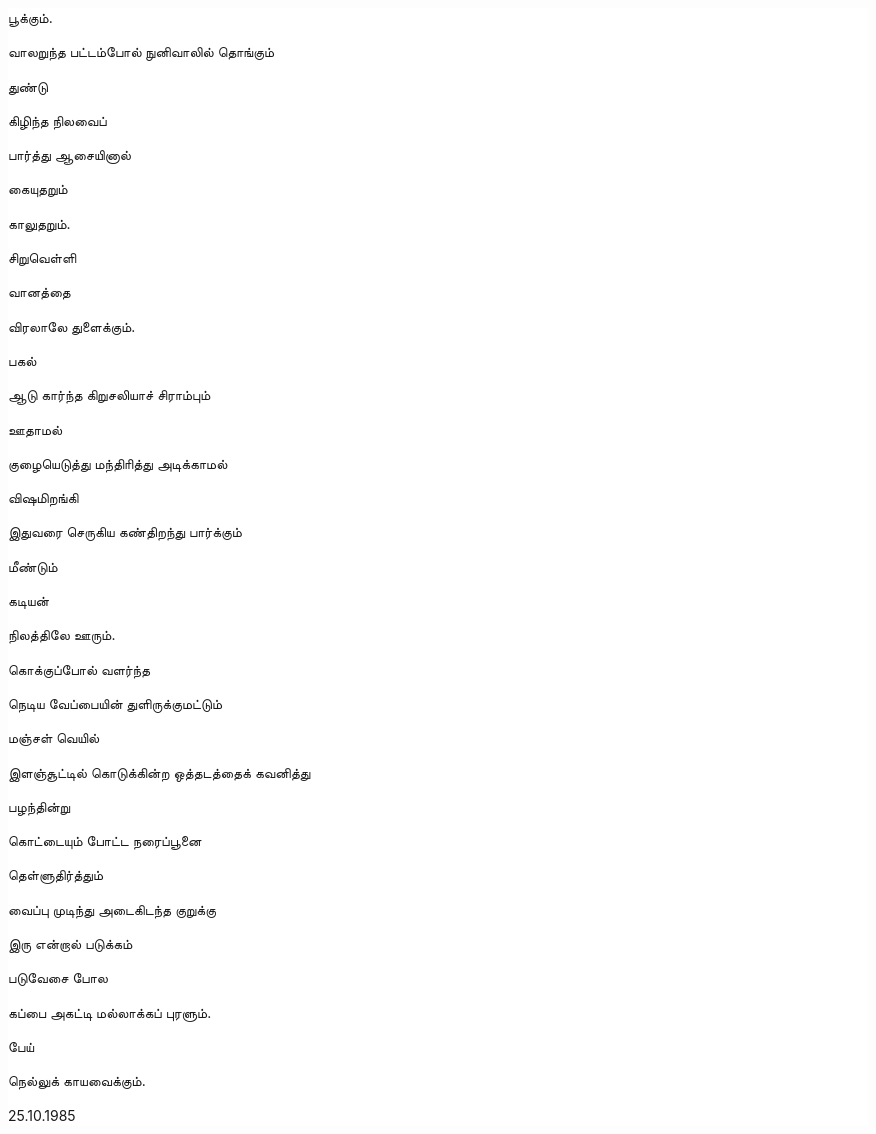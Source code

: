 பூக்கும்.  

வாலறுந்த பட்டம்போல் நுனிவாலில் தொங்கும்  

துண்டு  

கிழிந்த நிலவைப்  

பார்த்து ஆசையினால்  

கையுதறும்  

காலுதறும்.  

சிறுவெள்ளி  

வானத்தை  

விரலாலே துளைக்கும்.  

பகல்  

ஆடு கார்ந்த கிறுசலியாச் சிராம்பும்  

ஊதாமல்  

குழையெடுத்து மந்திாித்து அடிக்காமல்  

விஷமிறங்கி  

இதுவரை செருகிய கண்திறந்து பார்க்கும்  

மீண்டும்  

கடியன்  

நிலத்திலே ஊரும்.  

கொக்குப்போல் வளர்ந்த  

நெடிய வேப்பையின் துளிருக்குமட்டும்  

மஞ்சள் வெயில்  

இளஞ்சூட்டில் கொடுக்கின்ற ஒத்தடத்தைக் கவனித்து  

பழந்தின்று  

கொட்டையும் போட்ட நரைப்பூனை  

தெள்ளுதிர்த்தும்  

வைப்பு முடிந்து அடைகிடந்த குறுக்கு  

இரு என்றால் படுக்கம்  

படுவேசை போல  

கப்பை அகட்டி மல்லாக்கப் புரளும்.  

பேய்  

நெல்லுக் காயவைக்கும்.  

25.10.1985  
